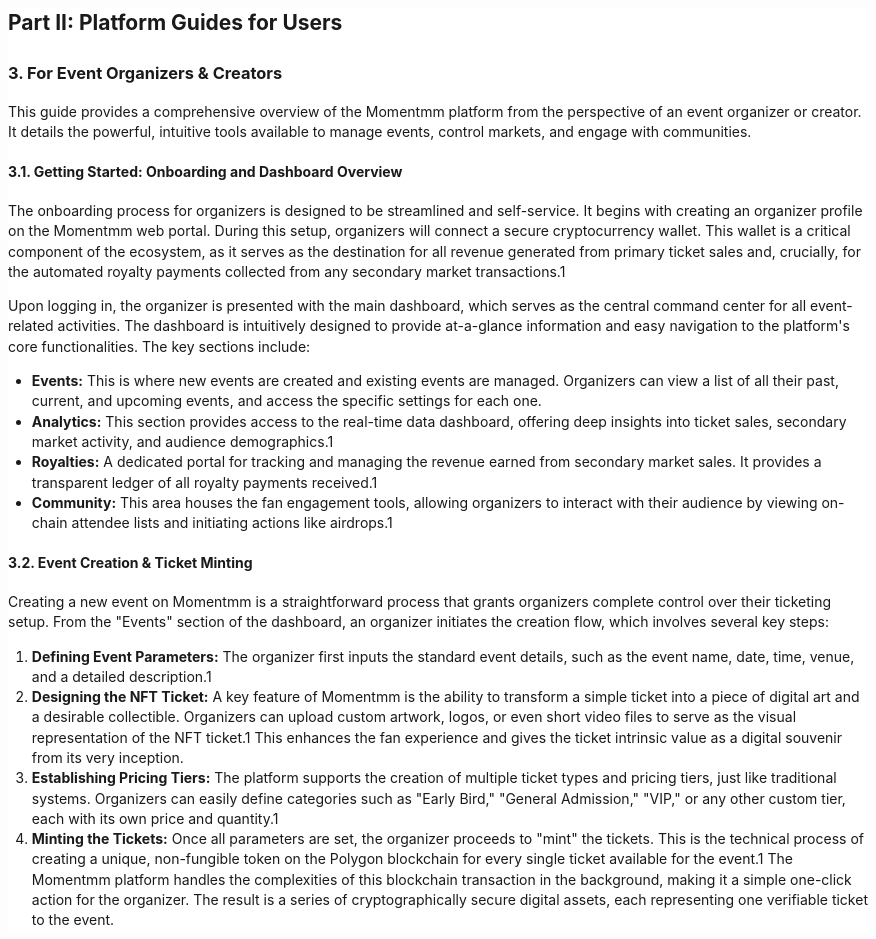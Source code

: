 ## **Part II: Platform Guides for Users**

### **3\. For Event Organizers & Creators**

This guide provides a comprehensive overview of the Momentmm platform from the perspective of an event organizer or creator. It details the powerful, intuitive tools available to manage events, control markets, and engage with communities.

#### **3.1. Getting Started: Onboarding and Dashboard Overview**

The onboarding process for organizers is designed to be streamlined and self-service. It begins with creating an organizer profile on the Momentmm web portal. During this setup, organizers will connect a secure cryptocurrency wallet. This wallet is a critical component of the ecosystem, as it serves as the destination for all revenue generated from primary ticket sales and, crucially, for the automated royalty payments collected from any secondary market transactions.1

Upon logging in, the organizer is presented with the main dashboard, which serves as the central command center for all event-related activities. The dashboard is intuitively designed to provide at-a-glance information and easy navigation to the platform's core functionalities. The key sections include:

* **Events:** This is where new events are created and existing events are managed. Organizers can view a list of all their past, current, and upcoming events, and access the specific settings for each one.  
* **Analytics:** This section provides access to the real-time data dashboard, offering deep insights into ticket sales, secondary market activity, and audience demographics.1  
* **Royalties:** A dedicated portal for tracking and managing the revenue earned from secondary market sales. It provides a transparent ledger of all royalty payments received.1  
* **Community:** This area houses the fan engagement tools, allowing organizers to interact with their audience by viewing on-chain attendee lists and initiating actions like airdrops.1

#### **3.2. Event Creation & Ticket Minting**

Creating a new event on Momentmm is a straightforward process that grants organizers complete control over their ticketing setup. From the "Events" section of the dashboard, an organizer initiates the creation flow, which involves several key steps:

1. **Defining Event Parameters:** The organizer first inputs the standard event details, such as the event name, date, time, venue, and a detailed description.1  
2. **Designing the NFT Ticket:** A key feature of Momentmm is the ability to transform a simple ticket into a piece of digital art and a desirable collectible. Organizers can upload custom artwork, logos, or even short video files to serve as the visual representation of the NFT ticket.1 This enhances the fan experience and gives the ticket intrinsic value as a digital souvenir from its very inception.  
3. **Establishing Pricing Tiers:** The platform supports the creation of multiple ticket types and pricing tiers, just like traditional systems. Organizers can easily define categories such as "Early Bird," "General Admission," "VIP," or any other custom tier, each with its own price and quantity.1  
4. **Minting the Tickets:** Once all parameters are set, the organizer proceeds to "mint" the tickets. This is the technical process of creating a unique, non-fungible token on the Polygon blockchain for every single ticket available for the event.1 The Momentmm platform handles the complexities of this blockchain transaction in the background, making it a simple one-click action for the organizer. The result is a series of cryptographically secure digital assets, each representing one verifiable ticket to the event.
